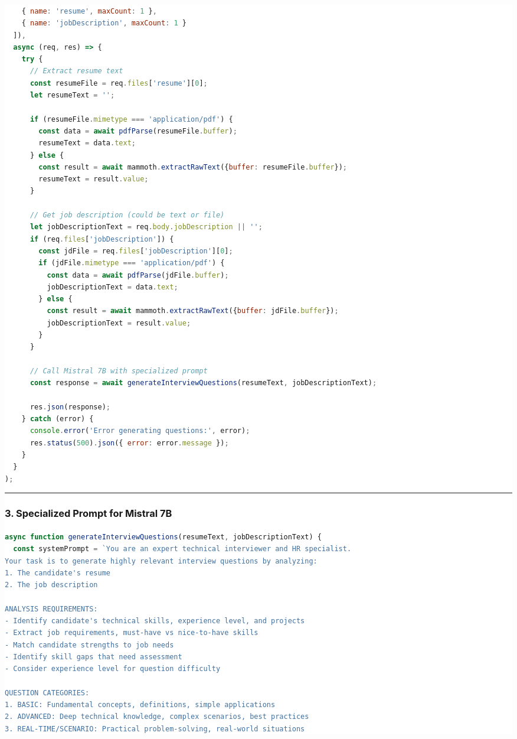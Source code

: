 ```javascript
    { name: 'resume', maxCount: 1 },
    { name: 'jobDescription', maxCount: 1 }
  ]), 
  async (req, res) => {
    try {
      // Extract resume text
      const resumeFile = req.files['resume'][0];
      let resumeText = '';
      
      if (resumeFile.mimetype === 'application/pdf') {
        const data = await pdfParse(resumeFile.buffer);
        resumeText = data.text;
      } else {
        const result = await mammoth.extractRawText({buffer: resumeFile.buffer});
        resumeText = result.value;
      }
      
      // Get job description (could be text or file)
      let jobDescriptionText = req.body.jobDescription || '';
      if (req.files['jobDescription']) {
        const jdFile = req.files['jobDescription'][0];
        if (jdFile.mimetype === 'application/pdf') {
          const data = await pdfParse(jdFile.buffer);
          jobDescriptionText = data.text;
        } else {
          const result = await mammoth.extractRawText({buffer: jdFile.buffer});
          jobDescriptionText = result.value;
        }
      }
      
      // Call Mistral 7B with specialized prompt
      const response = await generateInterviewQuestions(resumeText, jobDescriptionText);
      
      res.json(response);
    } catch (error) {
      console.error('Error generating questions:', error);
      res.status(500).json({ error: error.message });
    }
  }
);
```

---

### 3. Specialized Prompt for Mistral 7B
```javascript
async function generateInterviewQuestions(resumeText, jobDescriptionText) {
  const systemPrompt = `You are an expert technical interviewer and HR specialist. 
Your task is to generate highly relevant interview questions by analyzing:
1. The candidate's resume
2. The job description

ANALYSIS REQUIREMENTS:
- Identify candidate's technical skills, experience level, and projects
- Extract job requirements, must-have vs nice-to-have skills
- Match candidate strengths to job needs
- Identify skill gaps that need assessment
- Consider experience level for question difficulty

QUESTION CATEGORIES:
1. BASIC: Fundamental concepts, definitions, simple applications
2. ADVANCED: Deep technical knowledge, complex scenarios, best practices
3. REAL-TIME/SCENARIO: Practical problem-solving, real-world situations
```